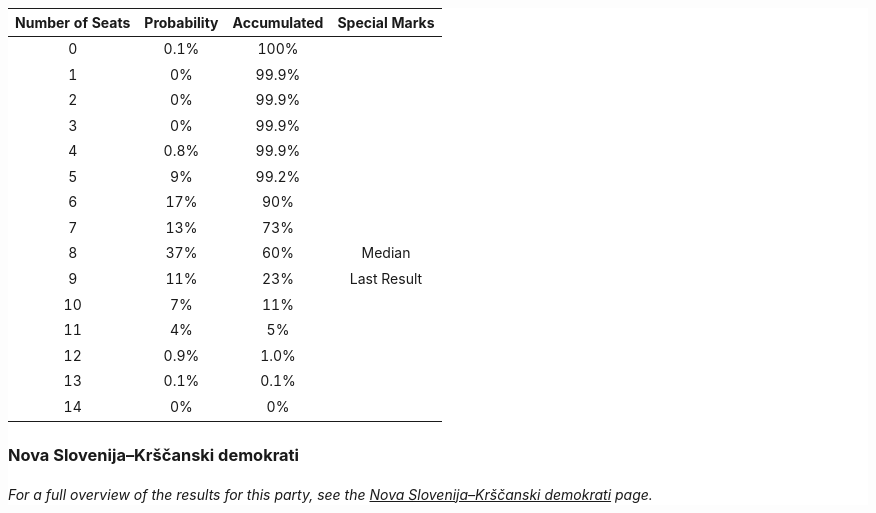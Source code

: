 | Number of Seats | Probability | Accumulated | Special Marks |
|:---------------:|:-----------:|:-----------:|:-------------:|
| 0 | 0.1% | 100% |  |
| 1 | 0% | 99.9% |  |
| 2 | 0% | 99.9% |  |
| 3 | 0% | 99.9% |  |
| 4 | 0.8% | 99.9% |  |
| 5 | 9% | 99.2% |  |
| 6 | 17% | 90% |  |
| 7 | 13% | 73% |  |
| 8 | 37% | 60% | Median |
| 9 | 11% | 23% | Last Result |
| 10 | 7% | 11% |  |
| 11 | 4% | 5% |  |
| 12 | 0.9% | 1.0% |  |
| 13 | 0.1% | 0.1% |  |
| 14 | 0% | 0% |  |

### Nova Slovenija–Krščanski demokrati

*For a full overview of the results for this party, see the [Nova Slovenija–Krščanski demokrati](party-novaslovenija–krščanskidemokrati.html) page.*
